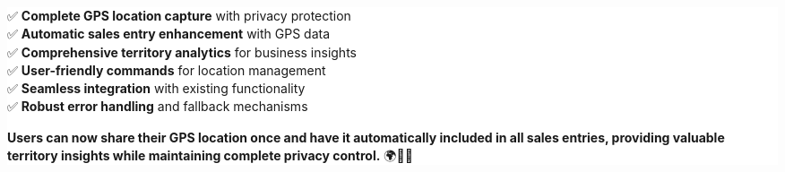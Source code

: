 ✅ **Complete GPS location capture** with privacy protection  
✅ **Automatic sales entry enhancement** with GPS data  
✅ **Comprehensive territory analytics** for business insights  
✅ **User-friendly commands** for location management  
✅ **Seamless integration** with existing functionality  
✅ **Robust error handling** and fallback mechanisms  

**Users can now share their GPS location once and have it automatically included in all sales entries, providing valuable territory insights while maintaining complete privacy control.** 🌍📍✨